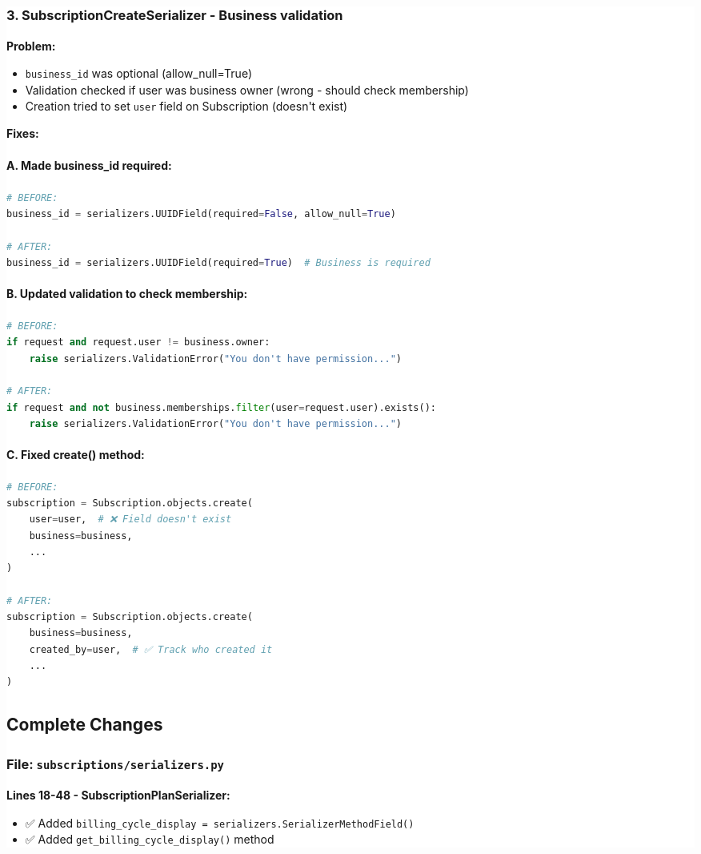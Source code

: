 ### 3. SubscriptionCreateSerializer - Business validation

**Problem:**
- `business_id` was optional (allow_null=True)
- Validation checked if user was business owner (wrong - should check membership)
- Creation tried to set `user` field on Subscription (doesn't exist)

**Fixes:**

#### A. Made business_id required:
```python
# BEFORE:
business_id = serializers.UUIDField(required=False, allow_null=True)

# AFTER:
business_id = serializers.UUIDField(required=True)  # Business is required
```

#### B. Updated validation to check membership:
```python
# BEFORE:
if request and request.user != business.owner:
    raise serializers.ValidationError("You don't have permission...")

# AFTER:
if request and not business.memberships.filter(user=request.user).exists():
    raise serializers.ValidationError("You don't have permission...")
```

#### C. Fixed create() method:
```python
# BEFORE:
subscription = Subscription.objects.create(
    user=user,  # ❌ Field doesn't exist
    business=business,
    ...
)

# AFTER:
subscription = Subscription.objects.create(
    business=business,
    created_by=user,  # ✅ Track who created it
    ...
)
```

## Complete Changes

### File: `subscriptions/serializers.py`

**Lines 18-48 - SubscriptionPlanSerializer:**
- ✅ Added `billing_cycle_display = serializers.SerializerMethodField()`
- ✅ Added `get_billing_cycle_display()` method
